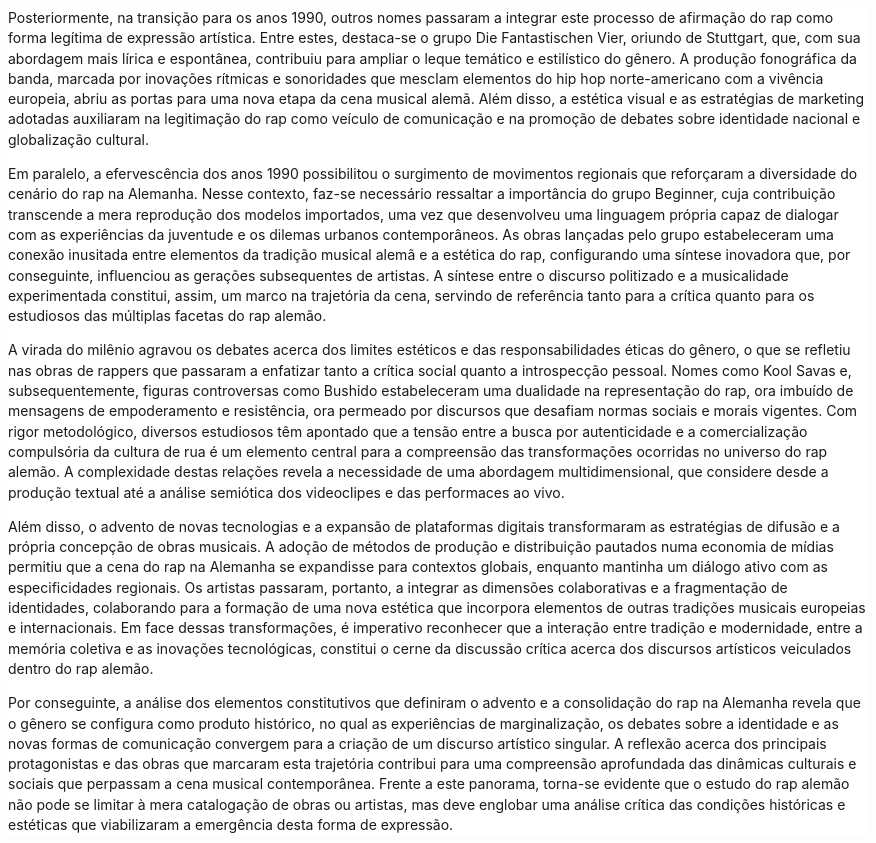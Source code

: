 Posteriormente, na transição para os anos 1990, outros nomes passaram a integrar este processo de
afirmação do rap como forma legítima de expressão artística. Entre estes, destaca-se o grupo Die
Fantastischen Vier, oriundo de Stuttgart, que, com sua abordagem mais lírica e espontânea,
contribuiu para ampliar o leque temático e estilístico do gênero. A produção fonográfica da banda,
marcada por inovações rítmicas e sonoridades que mesclam elementos do hip hop norte-americano com a
vivência europeia, abriu as portas para uma nova etapa da cena musical alemã. Além disso, a estética
visual e as estratégias de marketing adotadas auxiliaram na legitimação do rap como veículo de
comunicação e na promoção de debates sobre identidade nacional e globalização cultural.

Em paralelo, a efervescência dos anos 1990 possibilitou o surgimento de movimentos regionais que
reforçaram a diversidade do cenário do rap na Alemanha. Nesse contexto, faz-se necessário ressaltar
a importância do grupo Beginner, cuja contribuição transcende a mera reprodução dos modelos
importados, uma vez que desenvolveu uma linguagem própria capaz de dialogar com as experiências da
juventude e os dilemas urbanos contemporâneos. As obras lançadas pelo grupo estabeleceram uma
conexão inusitada entre elementos da tradição musical alemã e a estética do rap, configurando uma
síntese inovadora que, por conseguinte, influenciou as gerações subsequentes de artistas. A síntese
entre o discurso politizado e a musicalidade experimentada constitui, assim, um marco na trajetória
da cena, servindo de referência tanto para a crítica quanto para os estudiosos das múltiplas facetas
do rap alemão.

A virada do milênio agravou os debates acerca dos limites estéticos e das responsabilidades éticas
do gênero, o que se refletiu nas obras de rappers que passaram a enfatizar tanto a crítica social
quanto a introspecção pessoal. Nomes como Kool Savas e, subsequentemente, figuras controversas como
Bushido estabeleceram uma dualidade na representação do rap, ora imbuído de mensagens de
empoderamento e resistência, ora permeado por discursos que desafiam normas sociais e morais
vigentes. Com rigor metodológico, diversos estudiosos têm apontado que a tensão entre a busca por
autenticidade e a comercialização compulsória da cultura de rua é um elemento central para a
compreensão das transformações ocorridas no universo do rap alemão. A complexidade destas relações
revela a necessidade de uma abordagem multidimensional, que considere desde a produção textual até a
análise semiótica dos videoclipes e das performaces ao vivo.

Além disso, o advento de novas tecnologias e a expansão de plataformas digitais transformaram as
estratégias de difusão e a própria concepção de obras musicais. A adoção de métodos de produção e
distribuição pautados numa economia de mídias permitiu que a cena do rap na Alemanha se expandisse
para contextos globais, enquanto mantinha um diálogo ativo com as especificidades regionais. Os
artistas passaram, portanto, a integrar as dimensões colaborativas e a fragmentação de identidades,
colaborando para a formação de uma nova estética que incorpora elementos de outras tradições
musicais europeias e internacionais. Em face dessas transformações, é imperativo reconhecer que a
interação entre tradição e modernidade, entre a memória coletiva e as inovações tecnológicas,
constitui o cerne da discussão crítica acerca dos discursos artísticos veiculados dentro do rap
alemão.

Por conseguinte, a análise dos elementos constitutivos que definiram o advento e a consolidação do
rap na Alemanha revela que o gênero se configura como produto histórico, no qual as experiências de
marginalização, os debates sobre a identidade e as novas formas de comunicação convergem para a
criação de um discurso artístico singular. A reflexão acerca dos principais protagonistas e das
obras que marcaram esta trajetória contribui para uma compreensão aprofundada das dinâmicas
culturais e sociais que perpassam a cena musical contemporânea. Frente a este panorama, torna-se
evidente que o estudo do rap alemão não pode se limitar à mera catalogação de obras ou artistas, mas
deve englobar uma análise crítica das condições históricas e estéticas que viabilizaram a emergência
desta forma de expressão.
